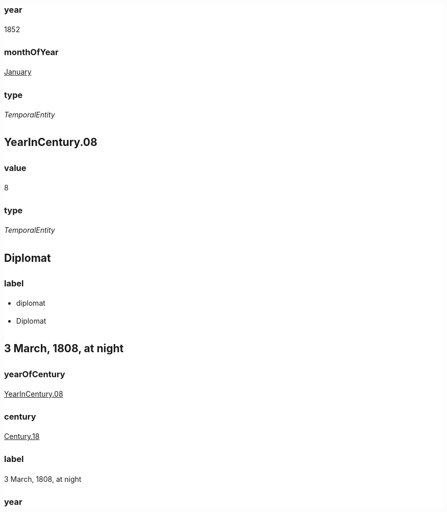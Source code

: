 ### year


1852

### monthOfYear


[January](#January)

### type


*TemporalEntity*

## YearInCentury.08

### value


8

### type


*TemporalEntity*

## Diplomat

### label

 - diplomat

 - Diplomat

## 3 March, 1808, at night

### yearOfCentury


[YearInCentury.08](#YearInCentury.08)

### century


[Century.18](#Century.18)

### label


3 March, 1808, at night

### year

